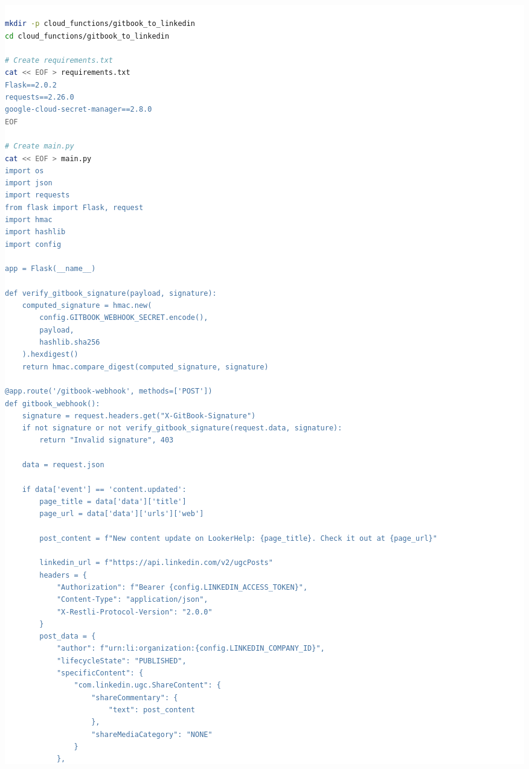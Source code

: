 ```bash

mkdir -p cloud_functions/gitbook_to_linkedin
cd cloud_functions/gitbook_to_linkedin

# Create requirements.txt
cat << EOF > requirements.txt
Flask==2.0.2
requests==2.26.0
google-cloud-secret-manager==2.8.0
EOF

# Create main.py
cat << EOF > main.py
import os
import json
import requests
from flask import Flask, request
import hmac
import hashlib
import config

app = Flask(__name__)

def verify_gitbook_signature(payload, signature):
    computed_signature = hmac.new(
        config.GITBOOK_WEBHOOK_SECRET.encode(),
        payload,
        hashlib.sha256
    ).hexdigest()
    return hmac.compare_digest(computed_signature, signature)

@app.route('/gitbook-webhook', methods=['POST'])
def gitbook_webhook():
    signature = request.headers.get("X-GitBook-Signature")
    if not signature or not verify_gitbook_signature(request.data, signature):
        return "Invalid signature", 403
    
    data = request.json
    
    if data['event'] == 'content.updated':
        page_title = data['data']['title']
        page_url = data['data']['urls']['web']
        
        post_content = f"New content update on LookerHelp: {page_title}. Check it out at {page_url}"
        
        linkedin_url = f"https://api.linkedin.com/v2/ugcPosts"
        headers = {
            "Authorization": f"Bearer {config.LINKEDIN_ACCESS_TOKEN}",
            "Content-Type": "application/json",
            "X-Restli-Protocol-Version": "2.0.0"
        }
        post_data = {
            "author": f"urn:li:organization:{config.LINKEDIN_COMPANY_ID}",
            "lifecycleState": "PUBLISHED",
            "specificContent": {
                "com.linkedin.ugc.ShareContent": {
                    "shareCommentary": {
                        "text": post_content
                    },
                    "shareMediaCategory": "NONE"
                }
            },
```